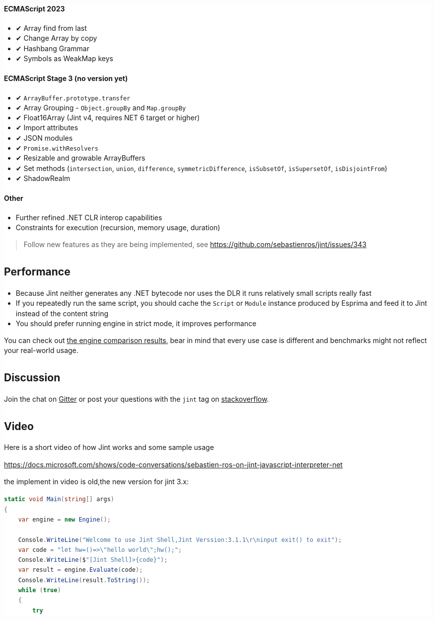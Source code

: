 #### ECMAScript 2023

- ✔ Array find from last
- ✔ Change Array by copy
- ✔ Hashbang Grammar
- ✔ Symbols as WeakMap keys

#### ECMAScript Stage 3 (no version yet)

- ✔ `ArrayBuffer.prototype.transfer`
- ✔ Array Grouping - `Object.groupBy` and `Map.groupBy`
- ✔ Float16Array (Jint v4, requires NET 6 target or higher)
- ✔ Import attributes
- ✔ JSON modules
- ✔ `Promise.withResolvers`
- ✔ Resizable and growable ArrayBuffers
- ✔ Set methods (`intersection`, `union`, `difference`, `symmetricDifference`, `isSubsetOf`, `isSupersetOf`, `isDisjointFrom`)
- ✔ ShadowRealm

#### Other

- Further refined .NET CLR interop capabilities
- Constraints for execution (recursion, memory usage, duration)

> Follow new features as they are being implemented, see https://github.com/sebastienros/jint/issues/343

## Performance

- Because Jint neither generates any .NET bytecode nor uses the DLR it runs relatively small scripts really fast
- If you repeatedly run the same script, you should cache the `Script` or `Module` instance produced by Esprima and feed it to Jint instead of the content string
- You should prefer running engine in strict mode, it improves performance

You can check out [the engine comparison results](Jint.Benchmark), bear in mind that every use case is different and benchmarks might not reflect your real-world usage.

## Discussion

Join the chat on [Gitter](https://gitter.im/sebastienros/jint) or post your questions with the `jint` tag on [stackoverflow](http://stackoverflow.com/questions/tagged/jint).

## Video

Here is a short video of how Jint works and some sample usage

https://docs.microsoft.com/shows/code-conversations/sebastien-ros-on-jint-javascript-interpreter-net

the implement in video is old,the new version for jint 3.x:

```c#
static void Main(string[] args)
{
    var engine = new Engine();

    Console.WriteLine("Welcome to use Jint Shell,Jint Verssion:3.1.1\r\ninput exit() to exit");
    var code = "let hw=()=>\"hello world\";hw();";
    Console.WriteLine($"[Jint Shell]>{code}");
    var result = engine.Evaluate(code);
    Console.WriteLine(result.ToString());
    while (true)
    {
        try
```